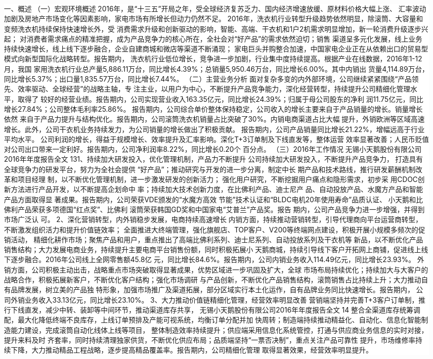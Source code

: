 一、概述
（一）宏观环境概述
2016年，是“十三五”开局之年，受全球经济复苏乏力、国内经济增速放缓、原材料价格大幅上涨、
汇率波动加剧及房地产市场变化等因素影响，家电市场有所增长但动力仍然不足。
2016年，洗衣机行业转型升级趋势依然明显，除滚筒、大容量和变频洗衣机持续保持快速增长外，受
消费需求升级和创新驱动的影响，智能、高端、干衣机和1户2机需求明显增加，新一轮消费升级逐步兴起；
对消费者需求痛点的精准把握，成为产品竞争力的核心所在，全社会对“好产品”的需求依然迫切；销售
渠道呈多元化发展，线上业务持续快速增长，线上线下逐步融合，企业自建商城和微店等渠道不断涌现；
家电巨头并购整合加速，中国家电企业正在从依赖出口的贸易型模式向新型国际化战略转型。报告期内，
洗衣机行业低位增长，竞争进一步加剧，行业集中度持续提高。根据产业在线数据，2016年1-12月，我国
家用洗衣机行业总产量5,886.11万台，同比增长4.39%；总销量5,950.46万台，同比增长6.00%。其中内销出
货量4,114.89万台，同比增长5.37%；出口量1,835.57万台，同比增长7.44%。
（二）主营业务分析
面对复杂多变的内外部环境，公司继续紧紧围绕“产品领先、效率驱动、全球经营”的战略主轴，专
注主业，以用户为中心，不断提升产品竞争能力，深化经营转型，持续提升公司精细化管理水平，取得了
较好的经营业绩。报告期内，公司实现营业收入163.35亿元，同比增长24.39%；归属于母公司股东的净利
润11.75亿元，同比增长27.84%；公司整体毛利率25.86%。
报告期内，公司综合单价整体保持稳定，公司收入的增长主要来自于产品销量的增长。销量增长依然
来自于产品力提升与结构优化。报告期内，公司滚筒洗衣机销量占比突破了30%。内销电商渠道占比大幅
提升，外销欧洲等区域高速增长。此外，公司干衣机业务持续发力，为公司销量的增长做出了积极贡献。
报告期内，公司产品销量同比增长21.22%，增幅远高于行业平均水平。
公司利润的增长，得益于规模增长、效率提升及汇率影响。深化T+3订单制及下线直发等，整体运营
效率显著改善；人民币贬值对公司出口带来一定利好。报告期内，公司净利润率8.22%，同比增长0.20个
百分点。
（三）2016年工作情况
无锡小天鹅股份有限公司2016年年度报告全文
131、持续加大研发投入，优化管理机制，产品力不断提升
公司持续加大研发投入，不断提升产品竞争力，
打造具有全球竞争力的研发平台，努力为全社会提供
“好产品”；推动研究与开发的进一步分离，制定中长
期产品和技术路线，推行研发薪酬机制改革和项目经理
制，以不断优化管理机制，进一步激发研发的创新活力；
强化用户研究，不断挖掘用户痛点和隐形需求，初步采
用CDOC创新方法进行产品开发，以不断提高企划命中
率；持续加大技术创新力度，在比佛利产品、迪士尼产
品、自动投放产品、水魔方产品和智能产品方面取得显
著成果。报告期内，公司荣获VDE颁发的“水魔方高效
节能”技术认证和“BLDC电机20年使用寿命”品质认证、
小天鹅和比佛利产品荣获多项德国“红点奖”、比佛利
滚筒荣获韩国GD奖和中国家电“艾普兰”产品奖。报告
期内，公司产品竞争力进一步增强，并得到市场广泛认
可。
2、深化营销转型，内外销稳步发展，电商持续高速增长
内销方面，持续推动营销转型，引导代理商向平台运营商转型，不断激发组织活力和提升价值链效率；
全面推进大终端管理，强化旗舰店、TOP客户、V200等终端网点建设，积极开展小规模多频次的促销活动，
精细化耕作市场；聚焦产品和用户，重点推出了高端比佛利系列、迪士尼系列、自动投放系列及干衣机等
新品，以不断优化产品销售结构；大力发展电商业务，持续提升主要电商平台销售份额，同时积极拓展小
天鹅商城，持续引导线下客户开拓网上商铺，促进线上线下逐步融合。2016年公司线上全网零售额45.8亿
元，同比增长84.6%。报告期内，公司内销业务收入114.49亿元，同比增长23.93%。
外销方面，公司积极主动出击，战略重点市场突破取得显著成果，优势区域进一步巩固及扩大，全球
市场布局持续优化；持续加大与大客户的战略合作，积极拓展新客户，不断优化客户结构；强化市场调研
与产品创新，不断优化产品销售结构，滚筒销售占比持续上升；大力推动自有品牌发展，树立美的产品独
特形象，加强市场推广及渠道拓展，部分区域实行本土化运作，自有品牌业务同比快速增长。报告期内，
公司外销业务收入33.13亿元，同比增长23.10%。
3、大力推动价值链精细化管理，经营效率明显改善
营销端坚持并完善T+3客户订单制，推行下线直发，减少中转、装卸等中间环节，推动渠道库存共享，
无锡小天鹅股份有限公司2016年年度报告全文
14
整合全渠道库存统筹调配，最大化降低终端不良库存，上线订单预排及产能可视系统，均衡订单分配并加
快周转；制造端持续推动精益化、自动化、信息化智能制造能力建设，完成滚筒自动化线体上线等项目，
整体制造效率持续提升；供应端采用信息化系统管控，打通与供应商业务信息的实时对接，提升来料及时
齐套率，同时持续清理独家供货，不断优化供应布局；品质端坚持“一票否决制”，重点关注产品可靠性
提升，市场维修率持续下降，大力推动精品工程战略，逐步提高精品覆盖率。报告期内，公司精细化管理
取得显著效果，经营效率明显提升。